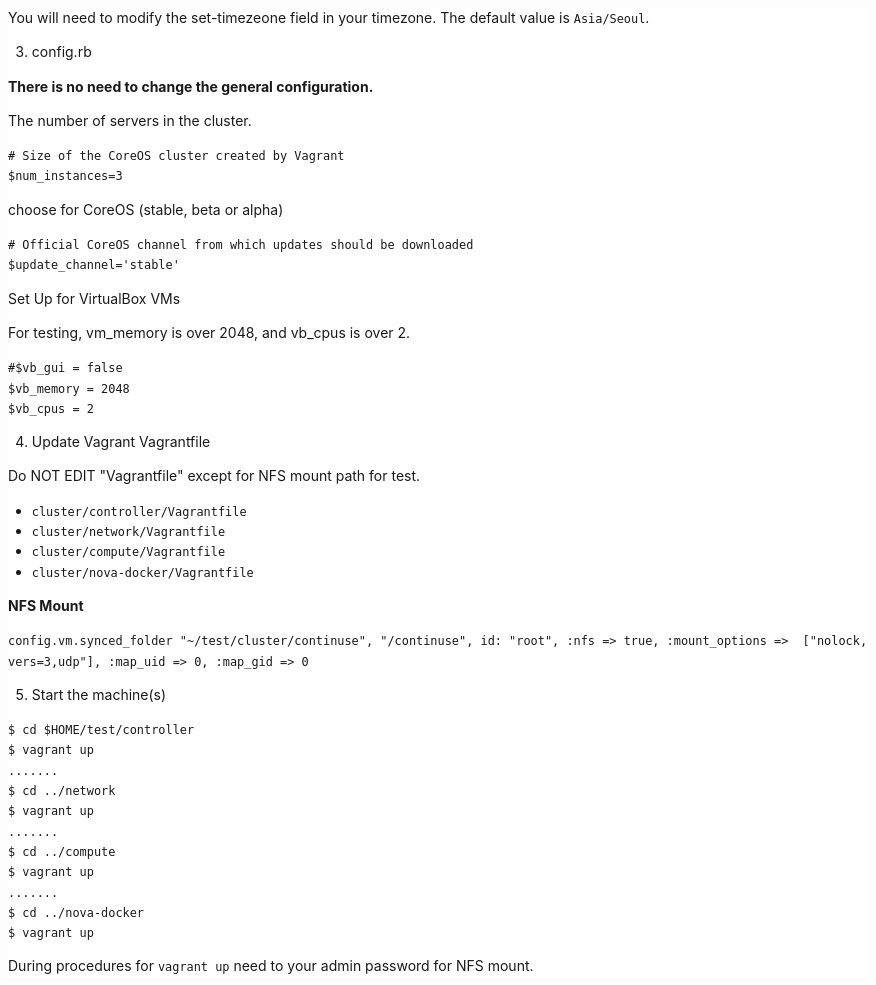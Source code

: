 You will need to modify the set-timezeone field in your timezone. The default value is ``Asia/Seoul``.

3) config.rb

**There is no need to change the general configuration.**

The number of servers in the cluster.
```
# Size of the CoreOS cluster created by Vagrant
$num_instances=3
```
choose for CoreOS (stable, beta or alpha)
```
# Official CoreOS channel from which updates should be downloaded
$update_channel='stable'
```
Set Up for VirtualBox VMs

For testing, vm_memory is over 2048, and vb_cpus is over 2.
```
#$vb_gui = false
$vb_memory = 2048
$vb_cpus = 2
```

4) Update Vagrant Vagrantfile

Do NOT EDIT "Vagrantfile" except for NFS mount path for test.
* ``cluster/controller/Vagrantfile``
* ``cluster/network/Vagrantfile``
* ``cluster/compute/Vagrantfile``
* ``cluster/nova-docker/Vagrantfile``


**NFS Mount**

```
config.vm.synced_folder "~/test/cluster/continuse", "/continuse", id: "root", :nfs => true, :mount_options =>  ["nolock,vers=3,udp"], :map_uid => 0, :map_gid => 0
```
5) Start the machine(s)

```
$ cd $HOME/test/controller
$ vagrant up
.......
$ cd ../network
$ vagrant up
.......
$ cd ../compute
$ vagrant up
.......
$ cd ../nova-docker
$ vagrant up
```
During procedures for ``vagrant up`` need to your admin password for NFS mount.


[virtualbox]: https://www.virtualbox.org/
[vagrant]: https://www.vagrantup.com/downloads.html
[using-coreos]: http://coreos.com/docs/using-coreos/